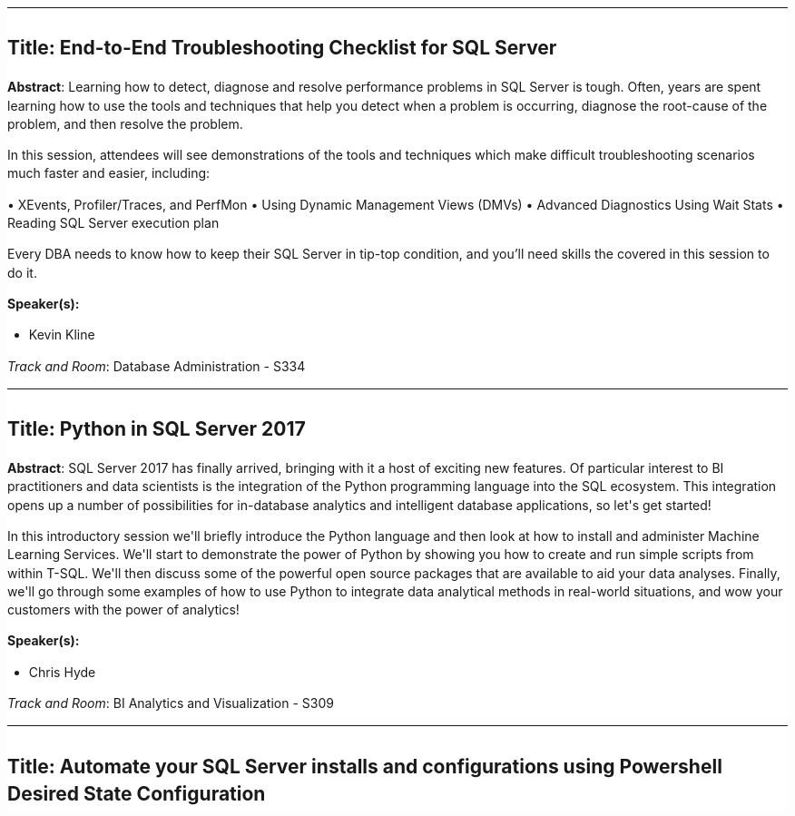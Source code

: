 ----------------------------------------------------------------------------------- 
 
 
## Title: End-to-End Troubleshooting Checklist for SQL Server
 
**Abstract**:
Learning how to detect, diagnose and resolve performance problems in SQL Server is tough.  Often, years are spent learning how to use the tools and techniques that help you detect when a problem is occurring, diagnose the root-cause of the problem, and then resolve the problem.  

In this session, attendees will see demonstrations of the tools and techniques which make difficult troubleshooting scenarios much faster and easier, including:

• XEvents, Profiler/Traces, and PerfMon 
• Using Dynamic Management Views (DMVs)
• Advanced Diagnostics Using Wait Stats
• Reading SQL Server execution plan 

Every DBA needs to know how to keep their SQL Server in tip-top condition, and you’ll need skills the covered in this session to do it.
 
**Speaker(s):**
- Kevin Kline
 
*Track and Room*: Database Administration  - S334
 
----------------------------------------------------------------------------------- 
 
 
## Title: Python in SQL Server 2017
 
**Abstract**:
SQL Server 2017 has finally arrived, bringing with it a host of exciting new features.  Of particular interest to BI practitioners and data scientists is the integration of the Python programming language into the SQL ecosystem.  This integration opens up a number of possibilities for in-database analytics and intelligent database applications, so let's get started!

In this introductory session we'll briefly introduce the Python language and then look at how to install and administer Machine Learning Services.  We'll start to demonstrate the power of Python by showing you how to create and run simple scripts from within T-SQL.  We'll then discuss some of the powerful open source packages that are available to aid your data analyses.  Finally, we'll go through some examples of how to use Python to integrate data analytical methods in real-world situations, and wow your customers with the power of analytics!
 
**Speaker(s):**
- Chris Hyde
 
*Track and Room*: BI Analytics and Visualization 	 - S309
 
----------------------------------------------------------------------------------- 
 
 
## Title: Automate your SQL Server installs and configurations using Powershell Desired State Configuration
 
